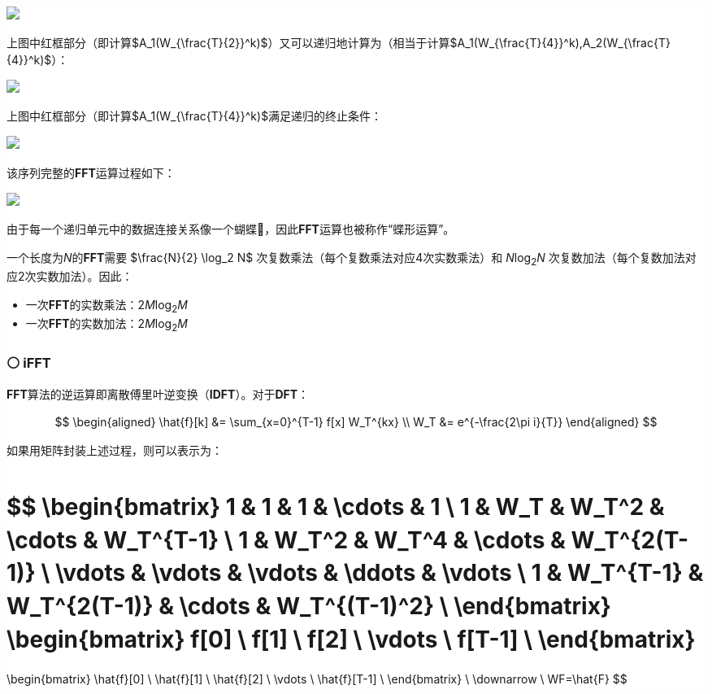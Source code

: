 ![](https://github.com/0809zheng/imagebed_math_0/raw/main/6804852658cb8da5c8b85de8.png)

上图中红框部分（即计算$A_1(W_{\frac{T}{2}}^k)$）又可以递归地计算为（相当于计算$A_1(W_{\frac{T}{4}}^k),A_2(W_{\frac{T}{4}}^k)$）：

![](https://github.com/0809zheng/imagebed_math_0/raw/main/680485c358cb8da5c8b86009.png)

上图中红框部分（即计算$A_1(W_{\frac{T}{4}}^k)$满足递归的终止条件：

![](https://github.com/0809zheng/imagebed_math_0/raw/main/680486a158cb8da5c8b86297.png)

该序列完整的**FFT**运算过程如下：

![](https://github.com/0809zheng/imagebed_math_0/raw/main/6804870758cb8da5c8b86352.png)

由于每一个递归单元中的数据连接关系像一个蝴蝶🦋，因此**FFT**运算也被称作“蝶形运算”。

一个长度为$N$的**FFT**需要 $\frac{N}{2} \log_2 N$ 次复数乘法（每个复数乘法对应$4$次实数乘法）和 $N \log_2 N$ 次复数加法（每个复数加法对应$2$次实数加法）。因此：
- 一次**FFT**的实数乘法：$2 M \log_2 M$
- 一次**FFT**的实数加法：$2 M \log_2 M$

### ⚪ iFFT

**FFT**算法的逆运算即离散傅里叶逆变换（**IDFT**）。对于**DFT**：

$$
\begin{aligned}
\hat{f}[k] &= \sum_{x=0}^{T-1} f[x] W_T^{kx} \\
 W_T &= e^{-\frac{2\pi i}{T}}
\end{aligned}
$$

如果用矩阵封装上述过程，则可以表示为：

$$
\begin{bmatrix}
1 & 1 & 1 & \cdots & 1 \\
1 & W_T & W_T^2 & \cdots & W_T^{T-1} \\
1 & W_T^2 & W_T^4 & \cdots & W_T^{2(T-1)} \\
\vdots & \vdots & \vdots & \ddots & \vdots \\
1 & W_T^{T-1} & W_T^{2(T-1)} & \cdots & W_T^{(T-1)^2} \\
\end{bmatrix}
\begin{bmatrix}
f[0] \\
f[1] \\
f[2] \\
\vdots \\
f[T-1] \\
\end{bmatrix}
=
\begin{bmatrix}
\hat{f}[0] \\
\hat{f}[1] \\
\hat{f}[2] \\
\vdots \\
\hat{f}[T-1] \\
\end{bmatrix} \\
\downarrow \\
WF=\hat{F}
$$
